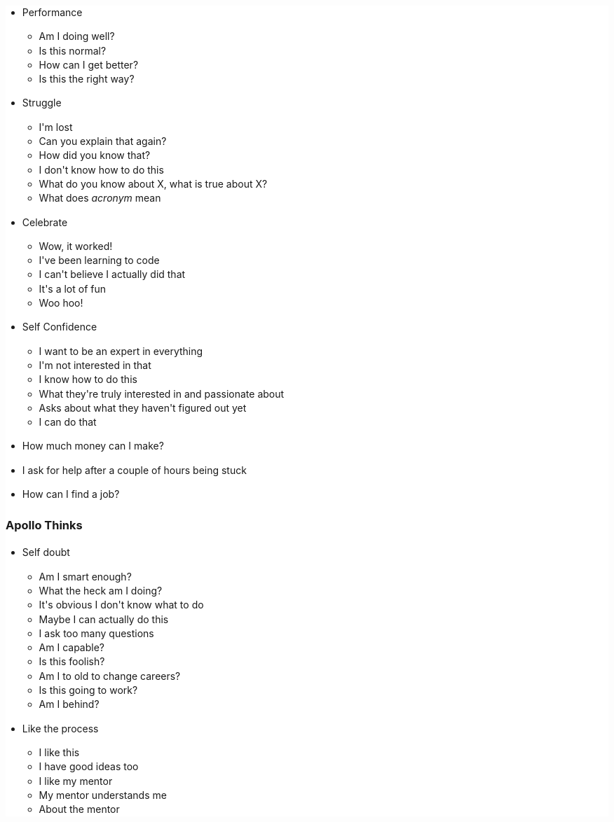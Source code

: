 - Performance
  - Am I doing well?
  - Is this normal?
  - How can I get better?
  - Is this the right way?

- Struggle
  - I'm lost
  - Can you explain that again?
  - How did you know that?
  - I don't know how to do this
  - What do you know about X, what is true about X?
  - What does *acronym* mean

- Celebrate
  - Wow, it worked!
  - I've been learning to code
  - I can't believe I actually did that
  - It's a lot of fun
  - Woo hoo!

- Self Confidence
  - I want to be an expert in everything
  - I'm not interested in that
  - I know how to do this
  - What they're truly interested in and passionate about
  - Asks about what they haven't figured out yet
  - I can do that

- How much money can I make?
- I ask for help after a couple of hours being stuck
- How can I find a job?

### Apollo Thinks

- Self doubt
  - Am I smart enough?
  - What the heck am I doing?
  - It's obvious I don't know what to do
  - Maybe I can actually do this
  - I ask too many questions
  - Am I capable?
  - Is this foolish?
  - Am I to old to change careers?
  - Is this going to work?
  - Am I behind?

- Like the process
  - I like this
  - I have good ideas too
  - I like my mentor
  - My mentor understands me
  - About the mentor
